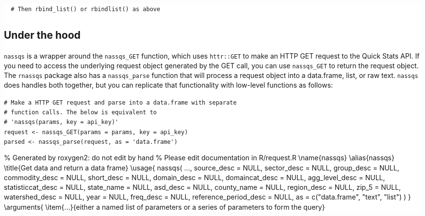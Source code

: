       # Then rbind_list() or rbindlist() as above


## Under the hood

`nassqs` is a wrapper around the `nassqs_GET` function, which uses `httr::GET` to make an HTTP GET request to the Quick Stats API. If you need to access the underlying request object generated by the GET call, you can use `nassqs_GET` to return the request object. The `rnassqs` package also has a `nassqs_parse` function that will process a request object into a data.frame, list, or raw text. `nassqs` does handles both together, but you can replicate that functionality with low-level functions as follows:

    # Make a HTTP GET request and parse into a data.frame with separate
    # function calls. The below is equivalent to 
    # 'nassqs(params, key = api_key)'
    request <- nassqs_GET(params = params, key = api_key)
    parsed <- nassqs_parse(request, as = 'data.frame')
% Generated by roxygen2: do not edit by hand
% Please edit documentation in R/request.R
\name{nassqs}
\alias{nassqs}
\title{Get data and return a data frame}
\usage{
nassqs(
  ...,
  source_desc = NULL,
  sector_desc = NULL,
  group_desc = NULL,
  commodity_desc = NULL,
  short_desc = NULL,
  domain_desc = NULL,
  domaincat_desc = NULL,
  agg_level_desc = NULL,
  statisticcat_desc = NULL,
  state_name = NULL,
  asd_desc = NULL,
  county_name = NULL,
  region_desc = NULL,
  zip_5 = NULL,
  watershed_desc = NULL,
  year = NULL,
  freq_desc = NULL,
  reference_period_desc = NULL,
  as = c("data.frame", "text", "list")
)
}
\arguments{
\item{...}{either a named list of parameters or a series of parameters to
form the query}
